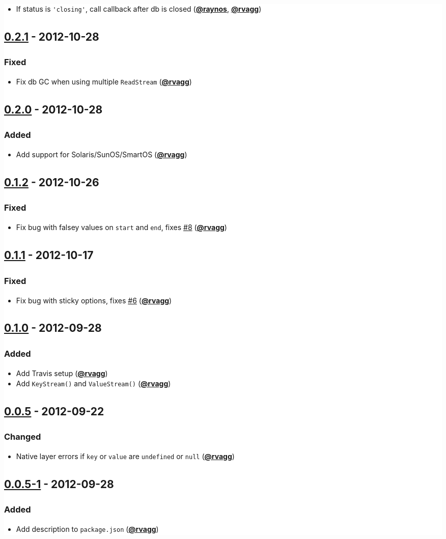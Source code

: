 - If status is `'closing'`, call callback after db is closed ([**@raynos**](https://github.com/raynos), [**@rvagg**](https://github.com/rvagg))

## [0.2.1] - 2012-10-28

### Fixed

- Fix db GC when using multiple `ReadStream` ([**@rvagg**](https://github.com/rvagg))

## [0.2.0] - 2012-10-28

### Added

- Add support for Solaris/SunOS/SmartOS ([**@rvagg**](https://github.com/rvagg))

## [0.1.2] - 2012-10-26

### Fixed

- Fix bug with falsey values on `start` and `end`, fixes [#8](https://github.com/Level/levelup/issues/8) ([**@rvagg**](https://github.com/rvagg))

## [0.1.1] - 2012-10-17

### Fixed

- Fix bug with sticky options, fixes [#6](https://github.com/Level/levelup/issues/6) ([**@rvagg**](https://github.com/rvagg))

## [0.1.0] - 2012-09-28

### Added

- Add Travis setup ([**@rvagg**](https://github.com/rvagg))
- Add `KeyStream()` and `ValueStream()` ([**@rvagg**](https://github.com/rvagg))

## [0.0.5] - 2012-09-22

### Changed

- Native layer errors if `key` or `value` are `undefined` or `null` ([**@rvagg**](https://github.com/rvagg))

## [0.0.5-1] - 2012-09-28

### Added

- Add description to `package.json` ([**@rvagg**](https://github.com/rvagg))


[5.1.1]: https://github.com/Level/levelup/releases/tag/v5.1.1
[5.1.0]: https://github.com/Level/levelup/releases/tag/v5.1.0
[5.0.1]: https://github.com/Level/levelup/releases/tag/v5.0.1
[5.0.0]: https://github.com/Level/levelup/releases/tag/v5.0.0
[4.4.0]: https://github.com/Level/levelup/releases/tag/v4.4.0
[4.3.2]: https://github.com/Level/levelup/releases/tag/v4.3.2
[4.3.1]: https://github.com/Level/levelup/releases/tag/v4.3.1
[4.3.0]: https://github.com/Level/levelup/releases/tag/v4.3.0
[4.2.0]: https://github.com/Level/levelup/releases/tag/v4.2.0
[4.1.0]: https://github.com/Level/levelup/releases/tag/v4.1.0
[4.0.2]: https://github.com/Level/levelup/releases/tag/v4.0.2
[4.0.1]: https://github.com/Level/levelup/releases/tag/v4.0.1
[4.0.0]: https://github.com/Level/levelup/releases/tag/v4.0.0
[3.1.1]: https://github.com/Level/levelup/releases/tag/v3.1.1
[3.1.0]: https://github.com/Level/levelup/releases/tag/v3.1.0
[3.0.1]: https://github.com/Level/levelup/releases/tag/v3.0.1
[3.0.0]: https://github.com/Level/levelup/releases/tag/v3.0.0
[2.0.2]: https://github.com/Level/levelup/releases/tag/v2.0.2
[2.0.1]: https://github.com/Level/levelup/releases/tag/v2.0.1
[2.0.0]: https://github.com/Level/levelup/releases/tag/v2.0.0
[2.0.0-rc3]: https://github.com/Level/levelup/releases/tag/v2.0.0-rc3
[2.0.0-rc2]: https://github.com/Level/levelup/releases/tag/v2.0.0-rc2
[2.0.0-rc1]: https://github.com/Level/levelup/releases/tag/v2.0.0-rc1
[1.3.9]: https://github.com/Level/levelup/releases/tag/v1.3.9
[1.3.8]: https://github.com/Level/levelup/releases/tag/v1.3.8
[1.3.7]: https://github.com/Level/levelup/releases/tag/v1.3.7
[1.3.6]: https://github.com/Level/levelup/releases/tag/v1.3.6
[1.3.5]: https://github.com/Level/levelup/releases/tag/v1.3.5
[1.3.4]: https://github.com/Level/levelup/releases/tag/v1.3.4
[1.3.3]: https://github.com/Level/levelup/releases/tag/v1.3.3
[1.3.2]: https://github.com/Level/levelup/releases/tag/v1.3.2
[1.3.1]: https://github.com/Level/levelup/releases/tag/v1.3.1
[1.3.0]: https://github.com/Level/levelup/releases/tag/v1.3.0
[1.2.1]: https://github.com/Level/levelup/releases/tag/v1.2.1
[1.2.0]: https://github.com/Level/levelup/releases/tag/v1.2.0
[1.1.1]: https://github.com/Level/levelup/releases/tag/v1.1.1
[1.1.0]: https://github.com/Level/levelup/releases/tag/v1.1.0
[1.0.0]: https://github.com/Level/levelup/releases/tag/v1.0.0
[1.0.0-5]: https://github.com/Level/levelup/releases/tag/v1.0.0-5
[1.0.0-4]: https://github.com/Level/levelup/releases/tag/v1.0.0-4
[1.0.0-3]: https://github.com/Level/levelup/releases/tag/v1.0.0-3
[1.0.0-2]: https://github.com/Level/levelup/releases/tag/v1.0.0-2
[1.0.0-1]: https://github.com/Level/levelup/releases/tag/v1.0.0-1
[1.0.0-0]: https://github.com/Level/levelup/releases/tag/v1.0.0-0
[0.19.1]: https://github.com/Level/levelup/releases/tag/v0.19.1
[0.19.0]: https://github.com/Level/levelup/releases/tag/v0.19.0
[0.18.6]: https://github.com/Level/levelup/releases/tag/v0.18.6
[0.18.5]: https://github.com/Level/levelup/releases/tag/v0.18.5
[0.18.4]: https://github.com/Level/levelup/releases/tag/v0.18.4
[0.18.3]: https://github.com/Level/levelup/releases/tag/v0.18.3
[0.18.2]: https://github.com/Level/levelup/releases/tag/v0.18.2
[0.18.1]: https://github.com/Level/levelup/releases/tag/v0.18.1
[0.18.0]: https://github.com/Level/levelup/releases/tag/0.18.0
[0.17.0]: https://github.com/Level/levelup/releases/tag/0.17.0
[0.16.0]: https://github.com/Level/levelup/releases/tag/0.16.0
[0.15.0]: https://github.com/Level/levelup/releases/tag/0.15.0
[0.14.0]: https://github.com/Level/levelup/releases/tag/0.14.0
[0.13.0]: https://github.com/Level/levelup/releases/tag/0.13.0
[0.12.0]: https://github.com/Level/levelup/releases/tag/0.12.0
[0.11.0]: https://github.com/Level/levelup/releases/tag/0.11.0
[0.10.0]: https://github.com/Level/levelup/releases/tag/0.10.0
[0.9.0]: https://github.com/Level/levelup/releases/tag/0.9.0
[0.8.0]: https://github.com/Level/levelup/releases/tag/0.8.0
[0.7.0]: https://github.com/Level/levelup/releases/tag/0.7.0
[0.6.2]: https://github.com/Level/levelup/releases/tag/0.6.2
[0.6.1]: https://github.com/Level/levelup/releases/tag/0.6.1
[0.6.0]: https://github.com/Level/levelup/releases/tag/0.6.0
[0.6.0-rc1]: https://github.com/Level/levelup/releases/tag/0.6.0-rc1
[0.5.4]: https://github.com/Level/levelup/releases/tag/0.5.4
[0.5.3]: https://github.com/Level/levelup/releases/tag/0.5.3
[0.5.3-1]: https://github.com/Level/levelup/releases/tag/0.5.3-1
[0.5.2]: https://github.com/Level/levelup/releases/tag/0.5.2
[0.5.1]: https://github.com/Level/levelup/releases/tag/0.5.1
[0.5.0]: https://github.com/Level/levelup/releases/tag/0.5.0
[0.5.0-1]: https://github.com/Level/levelup/releases/tag/0.5.0-1
[0.4.4]: https://github.com/Level/levelup/releases/tag/0.4.4
[0.4.3]: https://github.com/Level/levelup/releases/tag/0.4.3
[0.4.2]: https://github.com/Level/levelup/releases/tag/0.4.2
[0.4.1]: https://github.com/Level/levelup/releases/tag/0.4.1
[0.4.0]: https://github.com/Level/levelup/releases/tag/0.4.0
[0.3.3]: https://github.com/Level/levelup/releases/tag/0.3.3
[0.3.2]: https://github.com/Level/levelup/releases/tag/0.3.2
[0.3.1]: https://github.com/Level/levelup/releases/tag/0.3.1
[0.3.0]: https://github.com/Level/levelup/releases/tag/0.3.0
[0.2.1]: https://github.com/Level/levelup/releases/tag/0.2.1
[0.2.0]: https://github.com/Level/levelup/releases/tag/0.2.0
[0.1.2]: https://github.com/Level/levelup/releases/tag/0.1.2
[0.1.1]: https://github.com/Level/levelup/releases/tag/0.1.1
[0.1.0]: https://github.com/Level/levelup/releases/tag/0.1.0
[0.0.5]: https://github.com/Level/levelup/releases/tag/0.0.5
[0.0.5-1]: https://github.com/Level/levelup/releases/tag/0.0.5-1
[0.0.4]: https://github.com/Level/levelup/releases/tag/0.0.4
[0.0.3]: https://github.com/Level/levelup/releases/tag/0.0.3
[0.0.2]: https://github.com/Level/levelup/releases/tag/0.0.2
[0.0.2-1]: https://github.com/Level/levelup/releases/tag/0.0.2-1
[0.0.1]: https://github.com/Level/levelup/releases/tag/0.0.1
[0.0.0]: https://github.com/Level/levelup/releases/tag/0.0.0
[0.0.0-1]: https://github.com/Level/levelup/releases/tag/0.0.0-1
